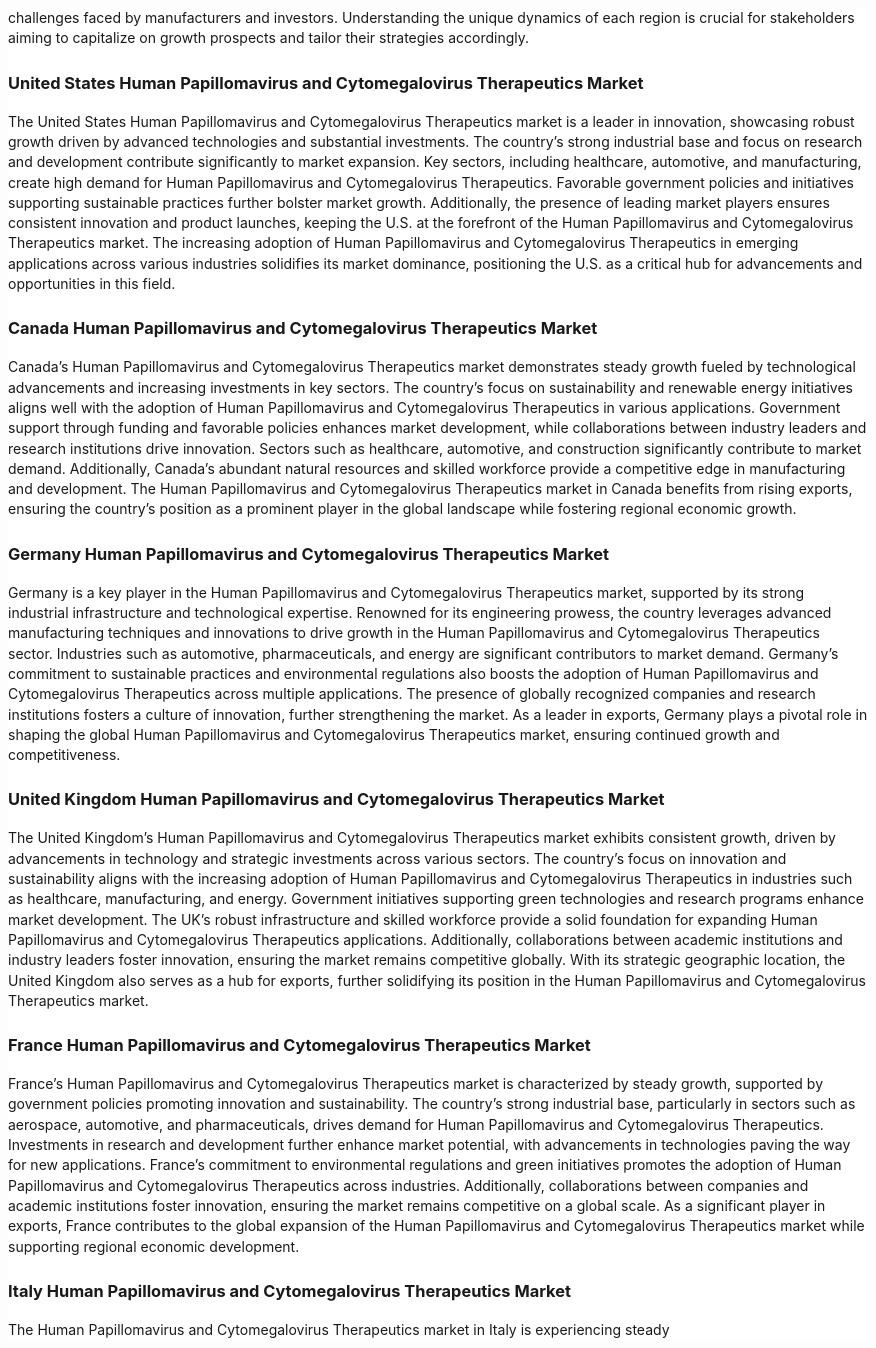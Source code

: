 challenges faced by manufacturers and investors. Understanding the unique dynamics of each region is crucial for stakeholders aiming to capitalize on growth prospects and tailor their strategies accordingly.</p><h3>United States Human Papillomavirus and Cytomegalovirus Therapeutics Market</h3><p>The United States Human Papillomavirus and Cytomegalovirus Therapeutics market is a leader in innovation, showcasing robust growth driven by advanced technologies and substantial investments. The country&rsquo;s strong industrial base and focus on research and development contribute significantly to market expansion. Key sectors, including healthcare, automotive, and manufacturing, create high demand for Human Papillomavirus and Cytomegalovirus Therapeutics. Favorable government policies and initiatives supporting sustainable practices further bolster market growth. Additionally, the presence of leading market players ensures consistent innovation and product launches, keeping the U.S. at the forefront of the Human Papillomavirus and Cytomegalovirus Therapeutics market. The increasing adoption of Human Papillomavirus and Cytomegalovirus Therapeutics in emerging applications across various industries solidifies its market dominance, positioning the U.S. as a critical hub for advancements and opportunities in this field.</p><h3>Canada Human Papillomavirus and Cytomegalovirus Therapeutics Market</h3><p>Canada&rsquo;s Human Papillomavirus and Cytomegalovirus Therapeutics market demonstrates steady growth fueled by technological advancements and increasing investments in key sectors. The country&rsquo;s focus on sustainability and renewable energy initiatives aligns well with the adoption of Human Papillomavirus and Cytomegalovirus Therapeutics in various applications. Government support through funding and favorable policies enhances market development, while collaborations between industry leaders and research institutions drive innovation. Sectors such as healthcare, automotive, and construction significantly contribute to market demand. Additionally, Canada&rsquo;s abundant natural resources and skilled workforce provide a competitive edge in manufacturing and development. The Human Papillomavirus and Cytomegalovirus Therapeutics market in Canada benefits from rising exports, ensuring the country&rsquo;s position as a prominent player in the global landscape while fostering regional economic growth.</p><h3>Germany Human Papillomavirus and Cytomegalovirus Therapeutics Market</h3><p>Germany is a key player in the Human Papillomavirus and Cytomegalovirus Therapeutics market, supported by its strong industrial infrastructure and technological expertise. Renowned for its engineering prowess, the country leverages advanced manufacturing techniques and innovations to drive growth in the Human Papillomavirus and Cytomegalovirus Therapeutics sector. Industries such as automotive, pharmaceuticals, and energy are significant contributors to market demand. Germany&rsquo;s commitment to sustainable practices and environmental regulations also boosts the adoption of Human Papillomavirus and Cytomegalovirus Therapeutics across multiple applications. The presence of globally recognized companies and research institutions fosters a culture of innovation, further strengthening the market. As a leader in exports, Germany plays a pivotal role in shaping the global Human Papillomavirus and Cytomegalovirus Therapeutics market, ensuring continued growth and competitiveness.</p><h3>United Kingdom Human Papillomavirus and Cytomegalovirus Therapeutics Market</h3><p>The United Kingdom&rsquo;s Human Papillomavirus and Cytomegalovirus Therapeutics market exhibits consistent growth, driven by advancements in technology and strategic investments across various sectors. The country&rsquo;s focus on innovation and sustainability aligns with the increasing adoption of Human Papillomavirus and Cytomegalovirus Therapeutics in industries such as healthcare, manufacturing, and energy. Government initiatives supporting green technologies and research programs enhance market development. The UK&rsquo;s robust infrastructure and skilled workforce provide a solid foundation for expanding Human Papillomavirus and Cytomegalovirus Therapeutics applications. Additionally, collaborations between academic institutions and industry leaders foster innovation, ensuring the market remains competitive globally. With its strategic geographic location, the United Kingdom also serves as a hub for exports, further solidifying its position in the Human Papillomavirus and Cytomegalovirus Therapeutics market.</p><h3>France Human Papillomavirus and Cytomegalovirus Therapeutics Market</h3><p>France&rsquo;s Human Papillomavirus and Cytomegalovirus Therapeutics market is characterized by steady growth, supported by government policies promoting innovation and sustainability. The country&rsquo;s strong industrial base, particularly in sectors such as aerospace, automotive, and pharmaceuticals, drives demand for Human Papillomavirus and Cytomegalovirus Therapeutics. Investments in research and development further enhance market potential, with advancements in technologies paving the way for new applications. France&rsquo;s commitment to environmental regulations and green initiatives promotes the adoption of Human Papillomavirus and Cytomegalovirus Therapeutics across industries. Additionally, collaborations between companies and academic institutions foster innovation, ensuring the market remains competitive on a global scale. As a significant player in exports, France contributes to the global expansion of the Human Papillomavirus and Cytomegalovirus Therapeutics market while supporting regional economic development.</p><h3>Italy Human Papillomavirus and Cytomegalovirus Therapeutics Market</h3><p>The Human Papillomavirus and Cytomegalovirus Therapeutics market in Italy is experiencing steady